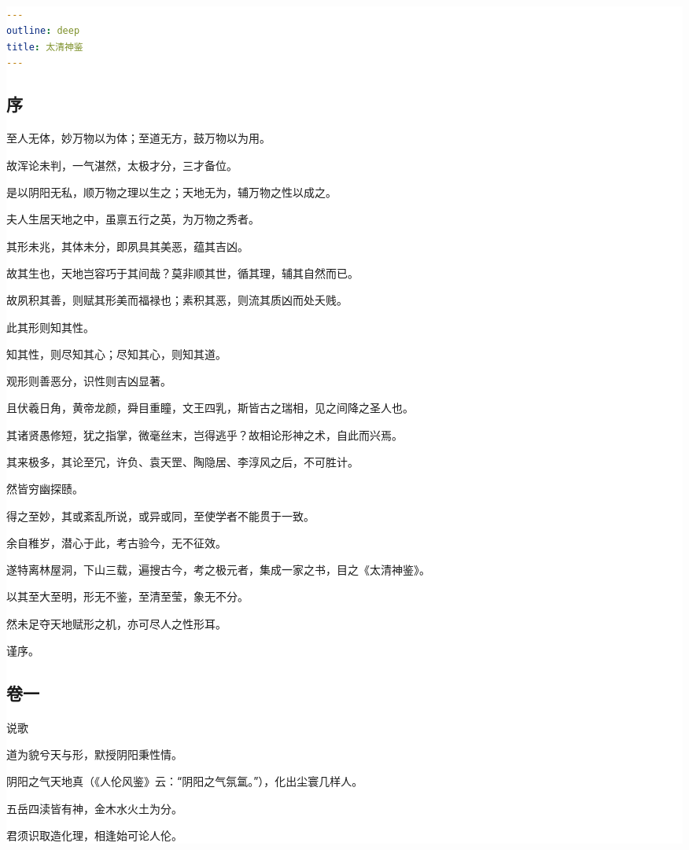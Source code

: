 ```yaml
---
outline: deep
title: 太清神鉴
---
```


## 序

至人无体，妙万物以为体；至道无方，鼓万物以为用。

故浑论未判，一气湛然，太极才分，三才备位。

是以阴阳无私，顺万物之理以生之；天地无为，辅万物之性以成之。

夫人生居天地之中，虽禀五行之英，为万物之秀者。

其形未兆，其体未分，即夙具其美恶，蕴其吉凶。

故其生也，天地岂容巧于其间哉？莫非顺其世，循其理，辅其自然而已。

故夙积其善，则赋其形美而福禄也；素积其恶，则流其质凶而处夭贱。

此其形则知其性。

知其性，则尽知其心；尽知其心，则知其道。

观形则善恶分，识性则吉凶显著。

且伏羲日角，黄帝龙颜，舜目重瞳，文王四乳，斯皆古之瑞相，见之间降之圣人也。

其诸贤愚修短，犹之指掌，微毫丝末，岂得逃乎？故相论形神之术，自此而兴焉。

其来极多，其论至冗，许负、袁天罡、陶隐居、李淳风之后，不可胜计。

然皆穷幽探赜。

得之至妙，其或紊乱所说，或异或同，至使学者不能贯于一致。

余自稚岁，潜心于此，考古验今，无不征效。

遂特离林屋洞，下山三载，遍搜古今，考之极元者，集成一家之书，目之《太清神鉴》。

以其至大至明，形无不鉴，至清至莹，象无不分。

然未足夺天地赋形之机，亦可尽人之性形耳。

谨序。

## 卷一

说歌

道为貌兮天与形，默授阴阳秉性情。

阴阳之气天地真（《人伦风鉴》云：“阴阳之气氛氲。”），化出尘寰几样人。

五岳四渎皆有神，金木水火土为分。

君须识取造化理，相逢始可论人伦。
